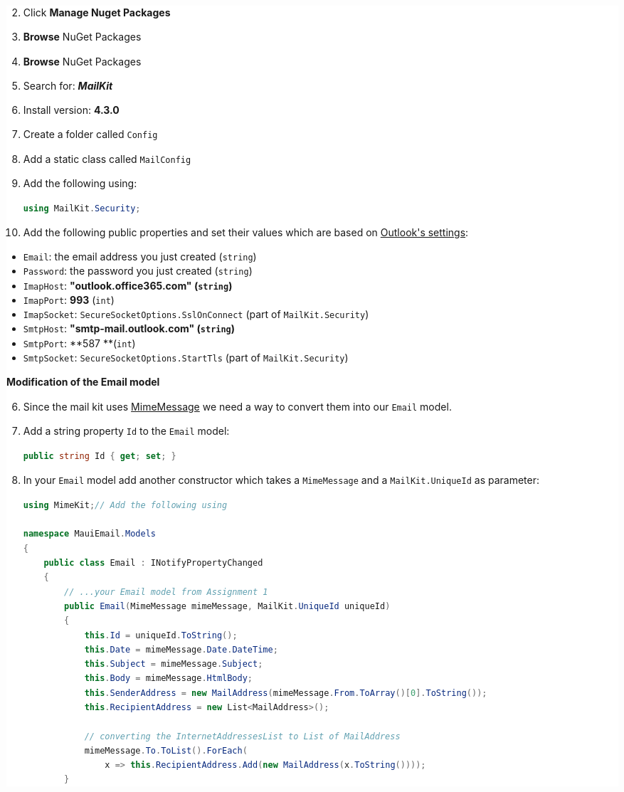 2. Click **Manage Nuget Packages**

3. **Browse** NuGet Packages

4. **Browse** NuGet Packages

5. Search for: ***MailKit*** 

6. Install version: **4.3.0**

7. Create a folder called `Config` 

8. Add a static class called `MailConfig` 

9. Add the following using:

   ```csharp
   using MailKit.Security;
   ```

10. Add the following public properties and set their values which are based on [Outlook's settings](https://support.microsoft.com/en-us/office/pop-imap-and-smtp-settings-for-outlook-com-d088b986-291d-42b8-9564-9c414e2aa040):

   - `Email`: the email address you just created (`string`)
   - `Password`: the password you just created  (`string`)
   - `ImapHost`: **"outlook.office365.com"  (`string`)**
   - `ImapPort`: **993** (`int`)
   - `ImapSocket`: `SecureSocketOptions.SslOnConnect` (part of `MailKit.Security`)
   - `SmtpHost`: **"smtp-mail.outlook.com" (`string`)**
   - `SmtpPort`: **587 **(`int`)
   - `SmtpSocket`: `SecureSocketOptions.StartTls` (part of `MailKit.Security`)

**Modification of the Email model**

6. Since the mail kit uses [MimeMessage](https://mimekit.net/docs/html/T_MimeKit_MimeMessage.htm) we need a way to convert them into our `Email` model.

7. Add a string property `Id` to the `Email` model:

   ```csharp
   public string Id { get; set; }
   ```

   

8. In your `Email` model add another constructor which takes a   `MimeMessage`  and a `MailKit.UniqueId` as parameter:

   ```csharp
   using MimeKit;// Add the following using
   
   namespace MauiEmail.Models
   {
       public class Email : INotifyPropertyChanged
       {
           // ...your Email model from Assignment 1
           public Email(MimeMessage mimeMessage, MailKit.UniqueId uniqueId)
           {
               this.Id = uniqueId.ToString();
               this.Date = mimeMessage.Date.DateTime;
               this.Subject = mimeMessage.Subject;
               this.Body = mimeMessage.HtmlBody;
               this.SenderAddress = new MailAddress(mimeMessage.From.ToArray()[0].ToString());
               this.RecipientAddress = new List<MailAddress>();
   
               // converting the InternetAddressesList to List of MailAddress
               mimeMessage.To.ToList().ForEach(
                   x => this.RecipientAddress.Add(new MailAddress(x.ToString())));
           }
   ```
